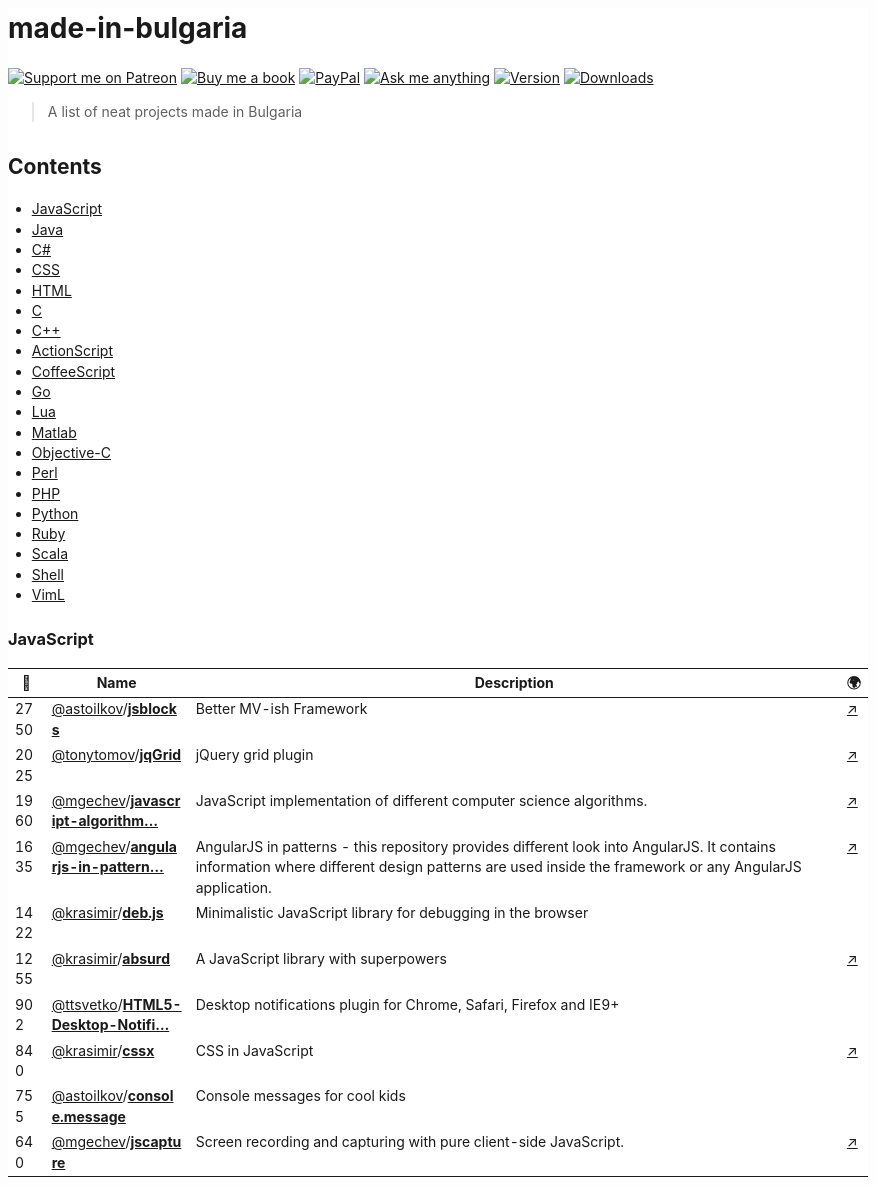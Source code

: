


# made-in-bulgaria

 [![Support me on Patreon][badge_patreon]][patreon] [![Buy me a book][badge_amazon]][amazon] [![PayPal][badge_paypal_donate]][paypal-donations] [![Ask me anything](https://img.shields.io/badge/ask%20me-anything-1abc9c.svg)](https://github.com/IonicaBizau/ama) [![Version](https://img.shields.io/npm/v/made-in-bulgaria.svg)](https://www.npmjs.com/package/made-in-bulgaria) [![Downloads](https://img.shields.io/npm/dt/made-in-bulgaria.svg)](https://www.npmjs.com/package/made-in-bulgaria)

> A list of neat projects made in Bulgaria

## Contents

 - [JavaScript](#javascript)
 - [Java](#java)
 - [C#](#c-1)
 - [CSS](#css)
 - [HTML](#html)
 - [C](undefined)
 - [C++](#c-2)
 - [ActionScript](#actionscript)
 - [CoffeeScript](#coffeescript)
 - [Go](#go)
 - [Lua](#lua)
 - [Matlab](#matlab)
 - [Objective-C](#objective-c)
 - [Perl](#perl)
 - [PHP](#php)
 - [Python](#python)
 - [Ruby](#ruby)
 - [Scala](#scala)
 - [Shell](#shell)
 - [VimL](#viml)

### JavaScript #
:star2: | Name | Description | 🌍
--- | --- | --- | ---
2750 | [@astoilkov](https://github.com/astoilkov)/[**jsblocks**](https://github.com/astoilkov/jsblocks) | Better MV-ish Framework | [:arrow_upper_right:](http://jsblocks.com)
2025 | [@tonytomov](https://github.com/tonytomov)/[**jqGrid**](https://github.com/tonytomov/jqGrid) | jQuery grid plugin | [:arrow_upper_right:](www.trirand.com)
1960 | [@mgechev](https://github.com/mgechev)/[**javascript-algorithm…**](https://github.com/mgechev/javascript-algorithms) | JavaScript implementation of different computer science algorithms. | [:arrow_upper_right:](https://mgechev.github.io/javascript-algorithms/)
1635 | [@mgechev](https://github.com/mgechev)/[**angularjs-in-pattern…**](https://github.com/mgechev/angularjs-in-patterns) | AngularJS in patterns - this repository provides different look into AngularJS. It contains information where different design patterns are used inside the framework or any AngularJS application. | [:arrow_upper_right:](https://mgechev.github.io/angularjs-in-patterns/)
1422 | [@krasimir](https://github.com/krasimir)/[**deb.js**](https://github.com/krasimir/deb.js) | Minimalistic JavaScript library for debugging in the browser |
1255 | [@krasimir](https://github.com/krasimir)/[**absurd**](https://github.com/krasimir/absurd) | A JavaScript library with superpowers | [:arrow_upper_right:](http://absurdjs.com/)
902 | [@ttsvetko](https://github.com/ttsvetko)/[**HTML5-Desktop-Notifi…**](https://github.com/ttsvetko/HTML5-Desktop-Notifications) | Desktop notifications plugin for Chrome, Safari, Firefox and IE9+ |
840 | [@krasimir](https://github.com/krasimir)/[**cssx**](https://github.com/krasimir/cssx) | CSS in JavaScript | [:arrow_upper_right:](http://krasimir.github.io/cssx/)
755 | [@astoilkov](https://github.com/astoilkov)/[**console.message**](https://github.com/astoilkov/console.message) | Console messages for cool kids |
640 | [@mgechev](https://github.com/mgechev)/[**jscapture**](https://github.com/mgechev/jscapture) | Screen recording and capturing with pure client-side JavaScript. | [:arrow_upper_right:](https://mgechev.github.io/jscapture/)

[badge_patreon]: http://ionicabizau.github.io/badges/patreon.svg
[badge_amazon]: http://ionicabizau.github.io/badges/amazon.svg
[badge_paypal]: http://ionicabizau.github.io/badges/paypal.svg
[badge_paypal_donate]: http://ionicabizau.github.io/badges/paypal_donate.svg
[patreon]: https://www.patreon.com/ionicabizau
[amazon]: http://amzn.eu/hRo9sIZ
[paypal-donations]: https://www.paypal.com/cgi-bin/webscr?cmd=_s-xclick&hosted_button_id=RVXDDLKKLQRJW
[donate-now]: http://i.imgur.com/6cMbHOC.png
[license]: http://showalicense.com/?fullname=Ionic%C4%83%20Biz%C4%83u%20%3Cbizauionica%40gmail.com%3E%20(https%3A%2F%2Fionicabizau.net)&year=2016#license-mit
[website]: https://ionicabizau.net
[contributing]: /CONTRIBUTING.md
[docs]: /DOCUMENTATION.md